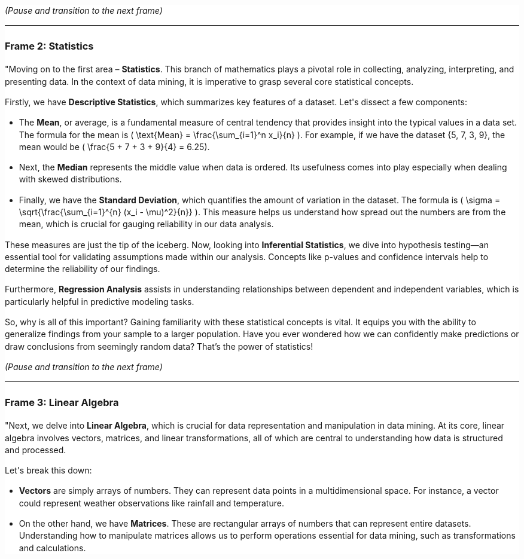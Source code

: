 *(Pause and transition to the next frame)*

---

### **Frame 2: Statistics**

"Moving on to the first area – **Statistics**. This branch of mathematics plays a pivotal role in collecting, analyzing, interpreting, and presenting data. In the context of data mining, it is imperative to grasp several core statistical concepts.

Firstly, we have **Descriptive Statistics**, which summarizes key features of a dataset. Let's dissect a few components:

- The **Mean**, or average, is a fundamental measure of central tendency that provides insight into the typical values in a data set. The formula for the mean is \( \text{Mean} = \frac{\sum_{i=1}^n x_i}{n} \). For example, if we have the dataset {5, 7, 3, 9}, the mean would be \( \frac{5 + 7 + 3 + 9}{4} = 6.25\).

- Next, the **Median** represents the middle value when data is ordered. Its usefulness comes into play especially when dealing with skewed distributions. 

- Finally, we have the **Standard Deviation**, which quantifies the amount of variation in the dataset. The formula is \( \sigma = \sqrt{\frac{\sum_{i=1}^{n} (x_i - \mu)^2}{n}} \). This measure helps us understand how spread out the numbers are from the mean, which is crucial for gauging reliability in our data analysis.

These measures are just the tip of the iceberg. Now, looking into **Inferential Statistics**, we dive into hypothesis testing—an essential tool for validating assumptions made within our analysis. Concepts like p-values and confidence intervals help to determine the reliability of our findings. 

Furthermore, **Regression Analysis** assists in understanding relationships between dependent and independent variables, which is particularly helpful in predictive modeling tasks. 

So, why is all of this important? Gaining familiarity with these statistical concepts is vital. It equips you with the ability to generalize findings from your sample to a larger population. Have you ever wondered how we can confidently make predictions or draw conclusions from seemingly random data? That’s the power of statistics!

*(Pause and transition to the next frame)*

---

### **Frame 3: Linear Algebra**

"Next, we delve into **Linear Algebra**, which is crucial for data representation and manipulation in data mining. At its core, linear algebra involves vectors, matrices, and linear transformations, all of which are central to understanding how data is structured and processed.

Let's break this down:

- **Vectors** are simply arrays of numbers. They can represent data points in a multidimensional space. For instance, a vector could represent weather observations like rainfall and temperature.

- On the other hand, we have **Matrices**. These are rectangular arrays of numbers that can represent entire datasets. Understanding how to manipulate matrices allows us to perform operations essential for data mining, such as transformations and calculations.

